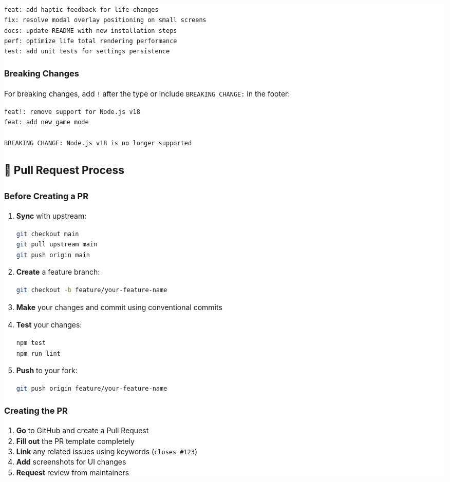 ```bash
feat: add haptic feedback for life changes
fix: resolve modal overlay positioning on small screens
docs: update README with new installation steps
perf: optimize life total rendering performance
test: add unit tests for settings persistence
```

### Breaking Changes

For breaking changes, add `!` after the type or include `BREAKING CHANGE:` in the footer:

```bash
feat!: remove support for Node.js v18
feat: add new game mode

BREAKING CHANGE: Node.js v18 is no longer supported
```

## 🔄 Pull Request Process

### Before Creating a PR

1. **Sync** with upstream:
   ```bash
   git checkout main
   git pull upstream main
   git push origin main
   ```

2. **Create** a feature branch:
   ```bash
   git checkout -b feature/your-feature-name
   ```

3. **Make** your changes and commit using conventional commits

4. **Test** your changes:
   ```bash
   npm test
   npm run lint
   ```

5. **Push** to your fork:
   ```bash
   git push origin feature/your-feature-name
   ```

### Creating the PR

1. **Go** to GitHub and create a Pull Request
2. **Fill out** the PR template completely
3. **Link** any related issues using keywords (`closes #123`)
4. **Add** screenshots for UI changes
5. **Request** review from maintainers
